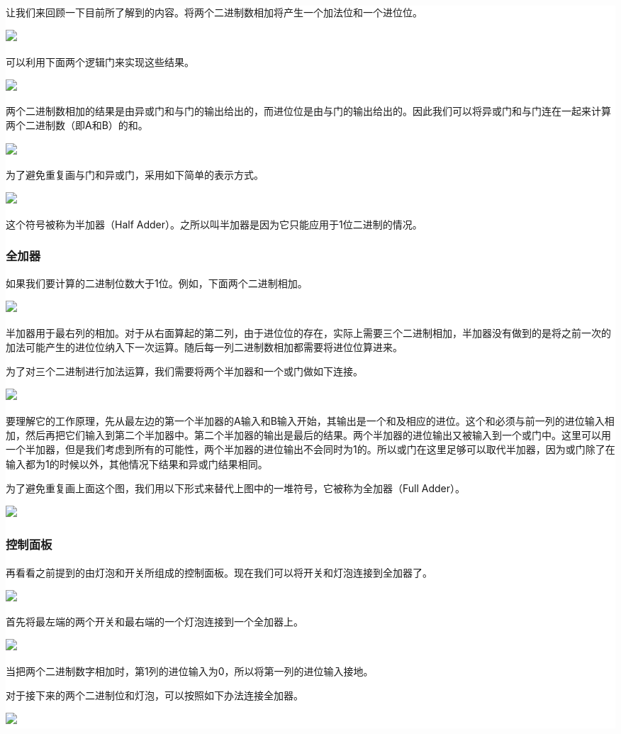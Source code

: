 让我们来回顾一下目前所了解到的内容。将两个二进制数相加将产生一个加法位和一个进位位。

![](https://github.com/arcticlion/reading-lists/blob/master/Code/Chapter%2012%20A%20Binary%20Adding%20Machine/%E5%B1%8F%E5%B9%95%E5%BF%AB%E7%85%A7%202014-09-24%20%E4%B8%8A%E5%8D%881.49.13.png)

可以利用下面两个逻辑门来实现这些结果。

![](https://github.com/arcticlion/reading-lists/blob/master/Code/Chapter%2012%20A%20Binary%20Adding%20Machine/%E5%B1%8F%E5%B9%95%E5%BF%AB%E7%85%A7%202014-09-24%20%E4%B8%8A%E5%8D%881.49.18.png)

两个二进制数相加的结果是由异或门和与门的输出给出的，而进位位是由与门的输出给出的。因此我们可以将异或门和与门连在一起来计算两个二进制数（即A和B）的和。

![](https://github.com/arcticlion/reading-lists/blob/master/Code/Chapter%2012%20A%20Binary%20Adding%20Machine/%E5%B1%8F%E5%B9%95%E5%BF%AB%E7%85%A7%202014-09-24%20%E4%B8%8A%E5%8D%881.49.21.png)

为了避免重复画与门和异或门，采用如下简单的表示方式。

![](https://github.com/arcticlion/reading-lists/blob/master/Code/Chapter%2012%20A%20Binary%20Adding%20Machine/%E5%B1%8F%E5%B9%95%E5%BF%AB%E7%85%A7%202014-09-24%20%E4%B8%8A%E5%8D%881.49.26.png)

这个符号被称为半加器（Half Adder）。之所以叫半加器是因为它只能应用于1位二进制的情况。

### 全加器

如果我们要计算的二进制位数大于1位。例如，下面两个二进制相加。

![](https://github.com/arcticlion/reading-lists/blob/master/Code/Chapter%2012%20A%20Binary%20Adding%20Machine/%E5%B1%8F%E5%B9%95%E5%BF%AB%E7%85%A7%202014-09-24%20%E4%B8%8A%E5%8D%881.49.45.png)

半加器用于最右列的相加。对于从右面算起的第二列，由于进位位的存在，实际上需要三个二进制相加，半加器没有做到的是将之前一次的加法可能产生的进位位纳入下一次运算。随后每一列二进制数相加都需要将进位位算进来。

为了对三个二进制进行加法运算，我们需要将两个半加器和一个或门做如下连接。

![](https://github.com/arcticlion/reading-lists/blob/master/Code/Chapter%2012%20A%20Binary%20Adding%20Machine/%E5%B1%8F%E5%B9%95%E5%BF%AB%E7%85%A7%202014-09-24%20%E4%B8%8A%E5%8D%881.49.49.png)

要理解它的工作原理，先从最左边的第一个半加器的A输入和B输入开始，其输出是一个和及相应的进位。这个和必须与前一列的进位输入相加，然后再把它们输入到第二个半加器中。第二个半加器的输出是最后的结果。两个半加器的进位输出又被输入到一个或门中。这里可以用一个半加器，但是我们考虑到所有的可能性，两个半加器的进位输出不会同时为1的。所以或门在这里足够可以取代半加器，因为或门除了在输入都为1的时候以外，其他情况下结果和异或门结果相同。

为了避免重复画上面这个图，我们用以下形式来替代上图中的一堆符号，它被称为全加器（Full Adder）。

![](https://github.com/arcticlion/reading-lists/blob/master/Code/Chapter%2012%20A%20Binary%20Adding%20Machine/%E5%B1%8F%E5%B9%95%E5%BF%AB%E7%85%A7%202014-09-24%20%E4%B8%8A%E5%8D%881.49.55.png)

### 控制面板

再看看之前提到的由灯泡和开关所组成的控制面板。现在我们可以将开关和灯泡连接到全加器了。

![](https://github.com/arcticlion/reading-lists/blob/master/Code/Chapter%2012%20A%20Binary%20Adding%20Machine/%E5%B1%8F%E5%B9%95%E5%BF%AB%E7%85%A7%202014-09-24%20%E4%B8%8A%E5%8D%881.50.20.png)

首先将最左端的两个开关和最右端的一个灯泡连接到一个全加器上。

![](https://github.com/arcticlion/reading-lists/blob/master/Code/Chapter%2012%20A%20Binary%20Adding%20Machine/%E5%B1%8F%E5%B9%95%E5%BF%AB%E7%85%A7%202014-09-24%20%E4%B8%8A%E5%8D%881.50.26.png)

当把两个二进制数字相加时，第1列的进位输入为0，所以将第一列的进位输入接地。

对于接下来的两个二进制位和灯泡，可以按照如下办法连接全加器。

![](https://github.com/arcticlion/reading-lists/blob/master/Code/Chapter%2012%20A%20Binary%20Adding%20Machine/%E5%B1%8F%E5%B9%95%E5%BF%AB%E7%85%A7%202014-09-24%20%E4%B8%8A%E5%8D%881.50.30.png)
